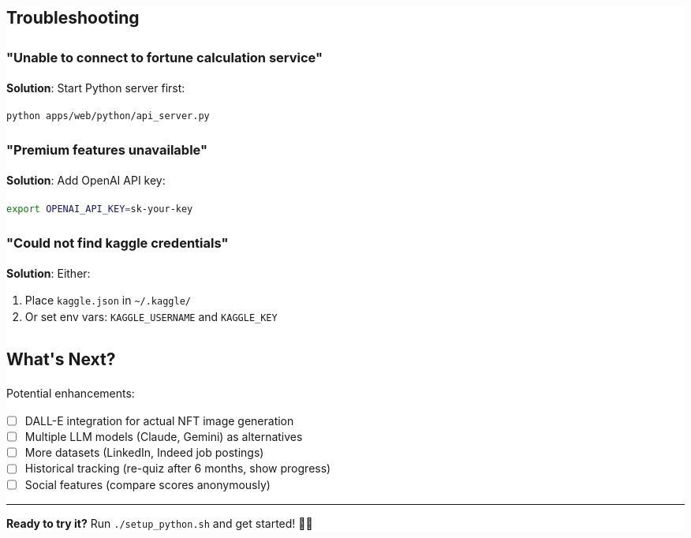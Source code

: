 ## Troubleshooting

### "Unable to connect to fortune calculation service"

**Solution**: Start Python server first:
```bash
python apps/web/python/api_server.py
```

### "Premium features unavailable"

**Solution**: Add OpenAI API key:
```bash
export OPENAI_API_KEY=sk-your-key
```

### "Could not find kaggle credentials"

**Solution**: Either:
1. Place `kaggle.json` in `~/.kaggle/`
2. Or set env vars: `KAGGLE_USERNAME` and `KAGGLE_KEY`

## What's Next?

Potential enhancements:
- [ ] DALL-E integration for actual NFT image generation
- [ ] Multiple LLM models (Claude, Gemini) as alternatives
- [ ] More datasets (LinkedIn, Indeed job postings)
- [ ] Historical tracking (re-quiz after 6 months, show progress)
- [ ] Social features (compare scores anonymously)

---

**Ready to try it?** Run `./setup_python.sh` and get started! 🔮✨

